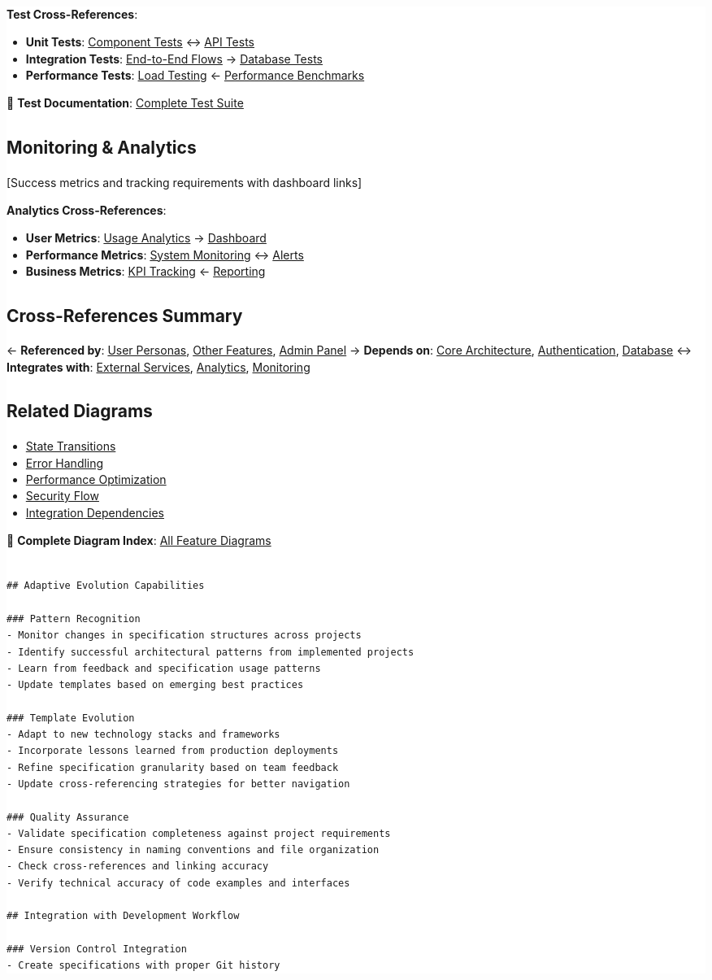 **Test Cross-References**:
- **Unit Tests**: [Component Tests](../frontend/public.md#testing) ↔ [API Tests](../backend/api.md#testing)
- **Integration Tests**: [End-to-End Flows](../testing_strategy.md#e2e-tests) → [Database Tests](../backend/database.md#testing)
- **Performance Tests**: [Load Testing](../testing_strategy.md#load-tests) ← [Performance Benchmarks](../monitoring.md#benchmarks)

🔗 **Test Documentation**: [Complete Test Suite](../testing_strategy.md#[feature-name]-tests)

## Monitoring & Analytics
[Success metrics and tracking requirements with dashboard links]

**Analytics Cross-References**:
- **User Metrics**: [Usage Analytics](../features/analytics.md#[feature-name]-usage) → [Dashboard](../frontend/adminpanel/admin.md#analytics)
- **Performance Metrics**: [System Monitoring](../monitoring.md#[feature-name]) ↔ [Alerts](../monitoring.md#alert-rules)
- **Business Metrics**: [KPI Tracking](../business/kpis.md#[feature-name]) ← [Reporting](../features/reporting.md)

## Cross-References Summary
← **Referenced by**: [User Personas](../users/), [Other Features](../features/), [Admin Panel](../frontend/adminpanel/admin.md)
→ **Depends on**: [Core Architecture](../architecture.md), [Authentication](../security.md), [Database](../backend/database.md)
↔️ **Integrates with**: [External Services](../integrations/), [Analytics](../features/analytics.md), [Monitoring](../monitoring.md)

## Related Diagrams
- [State Transitions](../../diagrams/spec_v2/features/[feature_name]_states.png)
- [Error Handling](../../diagrams/spec_v2/features/[feature_name]_errors.png)
- [Performance Optimization](../../diagrams/spec_v2/features/[feature_name]_performance.png)
- [Security Flow](../../diagrams/spec_v2/features/[feature_name]_security.png)
- [Integration Dependencies](../../diagrams/spec_v2/dependencies/[feature_name]_dependencies.png)

🔗 **Complete Diagram Index**: [All Feature Diagrams](../../diagrams/spec_v2/features/)
```

## Adaptive Evolution Capabilities

### Pattern Recognition
- Monitor changes in specification structures across projects
- Identify successful architectural patterns from implemented projects
- Learn from feedback and specification usage patterns
- Update templates based on emerging best practices

### Template Evolution  
- Adapt to new technology stacks and frameworks
- Incorporate lessons learned from production deployments
- Refine specification granularity based on team feedback
- Update cross-referencing strategies for better navigation

### Quality Assurance
- Validate specification completeness against project requirements
- Ensure consistency in naming conventions and file organization
- Check cross-references and linking accuracy
- Verify technical accuracy of code examples and interfaces

## Integration with Development Workflow

### Version Control Integration
- Create specifications with proper Git history
```
